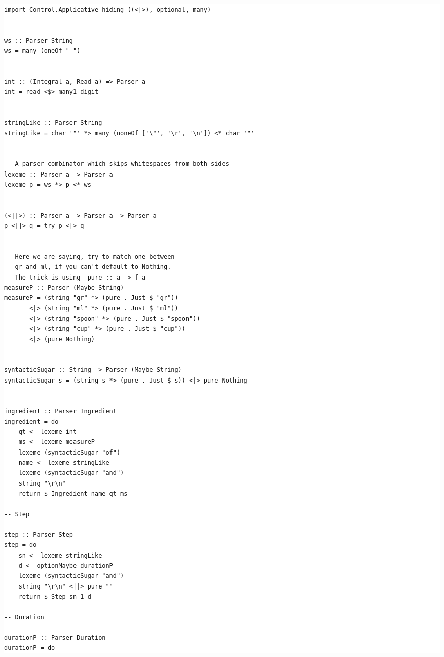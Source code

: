 ``` active haskell
import Control.Applicative hiding ((<|>), optional, many)


ws :: Parser String
ws = many (oneOf " ")


int :: (Integral a, Read a) => Parser a
int = read <$> many1 digit


stringLike :: Parser String
stringLike = char '"' *> many (noneOf ['\"', '\r', '\n']) <* char '"'


-- A parser combinator which skips whitespaces from both sides
lexeme :: Parser a -> Parser a
lexeme p = ws *> p <* ws


(<||>) :: Parser a -> Parser a -> Parser a
p <||> q = try p <|> q


-- Here we are saying, try to match one between
-- gr and ml, if you can't default to Nothing.
-- The trick is using  pure :: a -> f a
measureP :: Parser (Maybe String)
measureP = (string "gr" *> (pure . Just $ "gr"))
       <|> (string "ml" *> (pure . Just $ "ml"))
       <|> (string "spoon" *> (pure . Just $ "spoon"))
       <|> (string "cup" *> (pure . Just $ "cup"))
       <|> (pure Nothing)


syntacticSugar :: String -> Parser (Maybe String)
syntacticSugar s = (string s *> (pure . Just $ s)) <|> pure Nothing


ingredient :: Parser Ingredient
ingredient = do
    qt <- lexeme int
    ms <- lexeme measureP
    lexeme (syntacticSugar "of")
    name <- lexeme stringLike
    lexeme (syntacticSugar "and")
    string "\r\n"
    return $ Ingredient name qt ms

-- Step
-------------------------------------------------------------------------------
step :: Parser Step
step = do
    sn <- lexeme stringLike
    d <- optionMaybe durationP
    lexeme (syntacticSugar "and")
    string "\r\n" <||> pure ""
    return $ Step sn 1 d

-- Duration
-------------------------------------------------------------------------------
durationP :: Parser Duration
durationP = do
```
